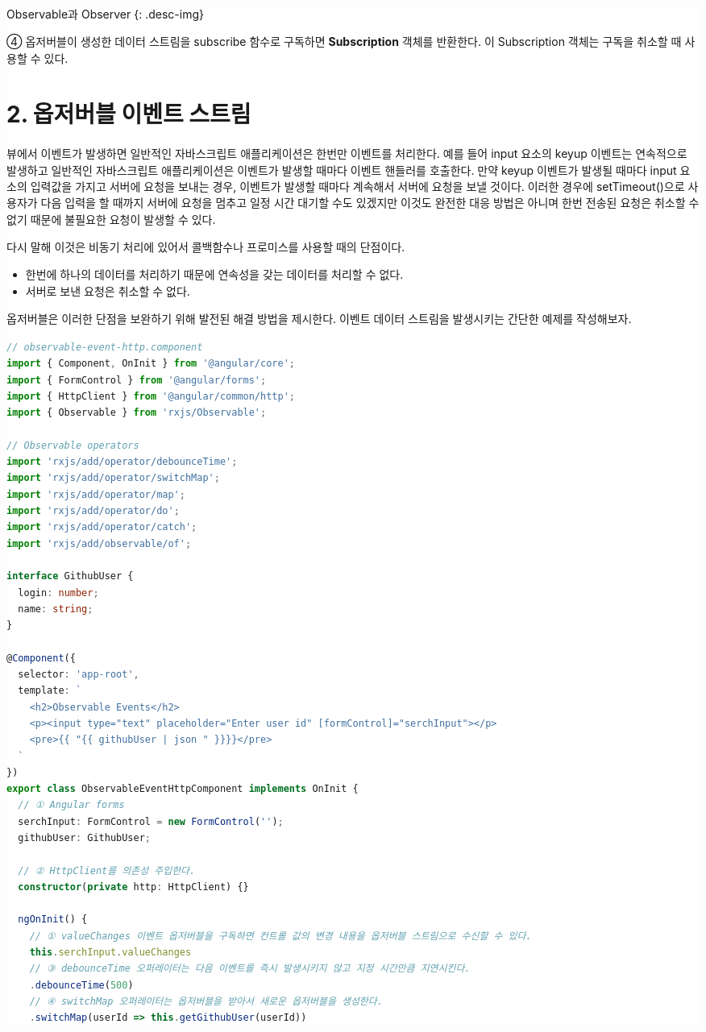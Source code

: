 Observable과 Observer
{: .desc-img}

④ 옵저버블이 생성한 데이터 스트림을 subscribe 함수로 구독하면 **Subscription** 객체를 반환한다. 이 Subscription 객체는 구독을 취소할 때 사용할 수 있다.

<iframe src="https://stackblitz.com/edit/observable-exam?embed=1&file=app/observable.component.ts" frameborder="0" width="100%" height="400"></iframe>

# 2. 옵저버블 이벤트 스트림

뷰에서 이벤트가 발생하면 일반적인 자바스크립트 애플리케이션은 한번만 이벤트를 처리한다. 예를 들어 input 요소의 keyup 이벤트는 연속적으로 발생하고 일반적인 자바스크립트 애플리케이션은 이벤트가 발생할 때마다 이벤트 핸들러를 호출한다. 만약 keyup 이벤트가 발생될 때마다 input 요소의 입력값을 가지고 서버에 요청을 보내는 경우, 이벤트가 발생할 때마다 계속해서 서버에 요청을 보낼 것이다. 이러한 경우에 setTimeout()으로 사용자가 다음 입력을 할 때까지 서버에 요청을 멈추고 일정 시간 대기할 수도 있겠지만 이것도 완전한 대응 방법은 아니며 한번 전송된 요청은 취소할 수 없기 때문에 불필요한 요청이 발생할 수 있다.

다시 말해 이것은 비동기 처리에 있어서 콜백함수나 프로미스를 사용할 때의 단점이다.

- 한번에 하나의 데이터를 처리하기 때문에 연속성을 갖는 데이터를 처리할 수 없다.
- 서버로 보낸 요청은 취소할 수 없다.

옵저버블은 이러한 단점을 보완하기 위해 발전된 해결 방법을 제시한다. 이벤트 데이터 스트림을 발생시키는 간단한 예제를 작성해보자.

```typescript
// observable-event-http.component
import { Component, OnInit } from '@angular/core';
import { FormControl } from '@angular/forms';
import { HttpClient } from '@angular/common/http';
import { Observable } from 'rxjs/Observable';

// Observable operators
import 'rxjs/add/operator/debounceTime';
import 'rxjs/add/operator/switchMap';
import 'rxjs/add/operator/map';
import 'rxjs/add/operator/do';
import 'rxjs/add/operator/catch';
import 'rxjs/add/observable/of';

interface GithubUser {
  login: number;
  name: string;
}

@Component({
  selector: 'app-root',
  template: `
    <h2>Observable Events</h2>
    <p><input type="text" placeholder="Enter user id" [formControl]="serchInput"></p>
    <pre>{{ "{{ githubUser | json " }}}}</pre>
  `
})
export class ObservableEventHttpComponent implements OnInit {
  // ① Angular forms
  serchInput: FormControl = new FormControl('');
  githubUser: GithubUser;

  // ② HttpClient를 의존성 주입한다.
  constructor(private http: HttpClient) {}

  ngOnInit() {
    // ① valueChanges 이벤트 옵저버블을 구독하면 컨트롤 값의 변경 내용을 옵저버블 스트림으로 수신할 수 있다.
    this.serchInput.valueChanges
    // ③ debounceTime 오퍼레이터는 다음 이벤트를 즉시 발생시키지 않고 지정 시간만큼 지연시킨다.
    .debounceTime(500)
    // ④ switchMap 오퍼레이터는 옵저버블을 받아서 새로운 옵저버블을 생성한다.
    .switchMap(userId => this.getGithubUser(userId))
```